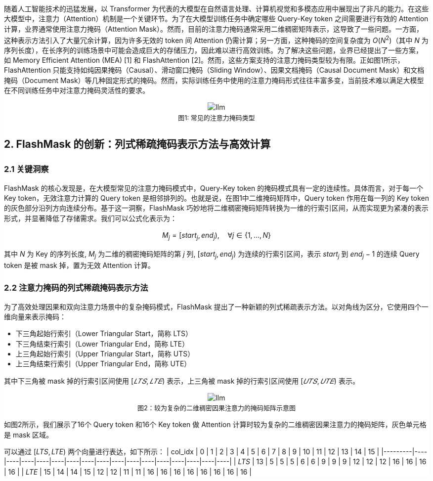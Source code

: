 随着人工智能技术的迅猛发展，以 Transformer 为代表的大模型在自然语言处理、计算机视觉和多模态应用中展现出了非凡的能力。在这些大模型中，注意力（Attention）机制是一个关键环节。为了在大模型训练任务中确定哪些 Query-Key token 之间需要进行有效的 Attention 计算，业界通常使用注意力掩码（Attention Mask）。然而，目前的注意力掩码通常采用二维稠密矩阵表示，这导致了一些问题。一方面，这种表示方法引入了大量冗余计算，因为许多无效的 token 间 Attention 仍需计算；另一方面，这种掩码的空间复杂度为 $O(N^2)$（其中 $N$ 为序列长度），在长序列的训练场景中可能会造成巨大的存储压力，因此难以进行高效训练。为了解决这些问题，业界已经提出了一些方案，如 Memory Efficient Attention (MEA) [1] 和 FlashAttention [2]。然而，这些方案支持的注意力掩码类型较为有限。正如图1所示，FlashAttention 只能支持如纯因果掩码（Causal）、滑动窗口掩码（Sliding Window）、因果文档掩码（Causal Document Mask）和文档掩码（Document Mask）等几种固定形式的掩码。然而，实际训练任务中使用的注意力掩码形式往往丰富多变，当前技术难以满足大模型在不同训练任务中对注意力掩码灵活性的要求。

<div align="center">
    <img width="500" alt="llm" src="https://github.com/user-attachments/assets/7b1013c6-de4b-4965-bbe3-857511c2dc5f">
    <div align="center">
        <font size ="2">
        图1: 常见的注意力掩码类型
        </font>
    </div>
</div>

## <a name='2.'></a>2. FlashMask 的创新：列式稀疏掩码表示方法与高效计算

### <a name='2.1'></a>2.1 关键洞察
FlashMask 的核心发现是，在大模型常见的注意力掩码模式中，Query-Key token 的掩码模式具有一定的连续性。具体而言，对于每一个 Key token，无效注意力计算的 Query token 是相邻排列的。也就是说，在图1中二维掩码矩阵中，Query token 作用在每一列的 Key token 的灰色部分沿列方向连续分布。基于这一洞察，FlashMask 巧妙地将二维稠密掩码矩阵转换为一维的行索引区间，从而实现更为紧凑的表示形式，并显著降低了存储需求。我们可以公式化表示为：

$$M_{j} = [start_j, end_j), \quad \forall j \in \{1, \ldots, N\}$$

其中 $N$ 为 Key 的序列长度, $M_j$ 为二维的稠密掩码矩阵的第 $j$ 列, $[start_j, end_j)$ 为连续的行索引区间，表示 $start_j$ 到 $end_{j} - 1$ 的连续 Query token 是被 mask 掉，置为无效 Attention 计算。

### <a name='2.2'></a>2.2 注意力掩码的列式稀疏掩码表示方法
为了高效处理因果和双向注意力场景中的复杂掩码模式，FlashMask 提出了一种新颖的列式稀疏表示方法。以对角线为区分，它使用四个一维向量来表示掩码：
* 下三角起始行索引（Lower Triangular Start，简称 LTS）
* 下三角结束行索引（Lower Triangular End，简称 LTE）
* 上三角起始行索引（Upper Triangular Start，简称 UTS）
* 上三角结束行索引（Upper Triangular End，简称 UTE）

其中下三角被 mask 掉的行索引区间使用 $[𝐿𝑇𝑆, 𝐿𝑇𝐸)$ 表示，上三角被 mask 掉的行索引区间使用 $[𝑈𝑇𝑆, 𝑈𝑇𝐸)$ 表示。

<div align="center">
    <img width="300" alt="llm" src="https://github.com/user-attachments/assets/989cc61e-174b-489d-ba7a-d1e6d172ff91">
    <div align="center">
        <font size ="2">
        图2：较为复杂的二维稠密因果注意力的掩码矩阵示意图
        </font>
    </div>
</div>

如图2所示，我们展示了16个 Query token 和16个 Key token 做 Attention 计算时较为复杂的二维稠密因果注意力的掩码矩阵，灰色单元格是 mask 区域。

可以通过 $[LTS,LTE)$ 两个向量进行表达，如下所示：
| col_idx | 0  | 1  | 2  | 3  | 4  | 5  | 6  | 7  | 8  | 9  | 10 | 11 | 12 | 13 | 14 | 15 |
|---------|----|----|----|----|----|----|----|----|----|----|----|----|----|----|----|----|
| $LTS$   | 13 | 5  | 5  | 5  | 6  | 6  | 9  | 9  | 9  | 12 | 12 | 12 | 16 | 16 | 16 | 16 |
| $LTE$   | 15 | 14 | 14 | 15 | 12 | 12 | 11 | 11 | 16 | 16 | 16 | 16 | 16 | 16 | 16 | 16 |
